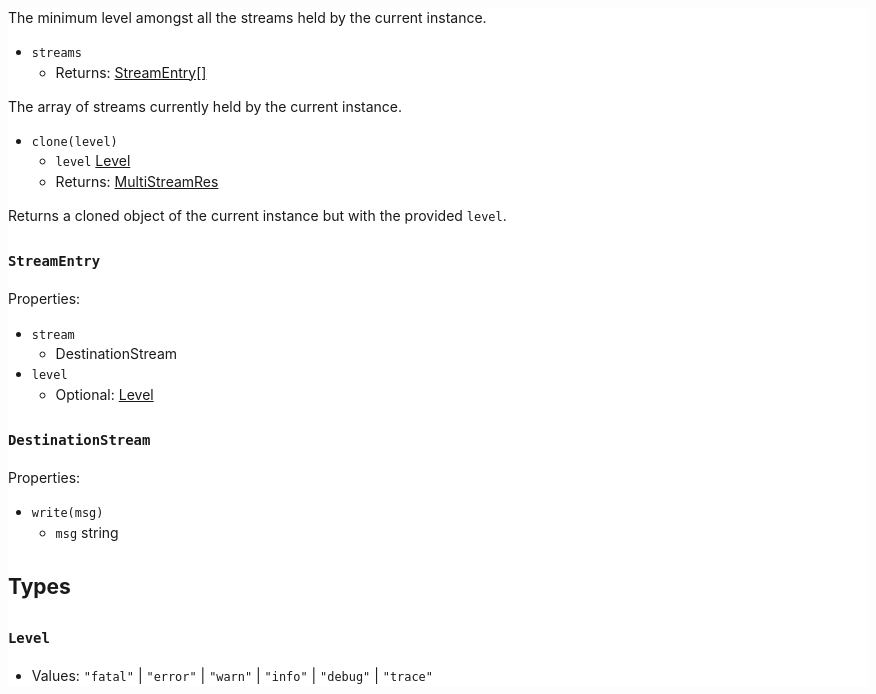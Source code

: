  The minimum level amongst all the streams held by the current instance.
 * `streams`
    - Returns: [StreamEntry[]](#streamentry)

 The array of streams currently held by the current instance.
 * `clone(level)`
    - `level` [Level](#level-1)
    - Returns: [MultiStreamRes](#multistreamres)

 Returns a cloned object of the current instance but with the provided `level`.

### `StreamEntry`
  Properties:

  * `stream`
    - DestinationStream
  * `level`
    - Optional: [Level](#level-1)

### `DestinationStream`
  Properties:

  * `write(msg)`
    - `msg` string

## Types
### `Level`

  * Values: `"fatal"` | `"error"` | `"warn"` | `"info"` | `"debug"` | `"trace"`
